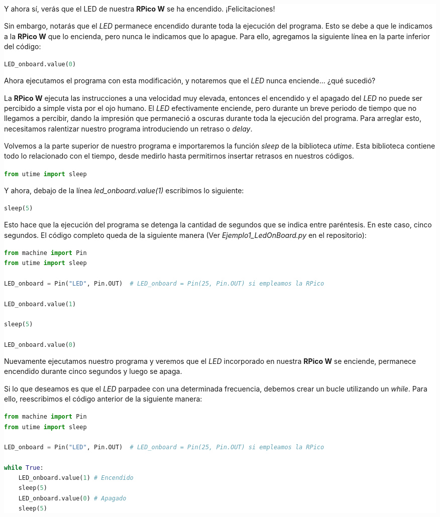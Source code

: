 
Y ahora sí, verás que el LED de nuestra **RPico W** se ha encendido. ¡Felicitaciones!

Sin embargo, notarás que el *LED* permanece encendido durante toda la ejecución del programa. Esto se debe a que le indicamos a la **RPico W** que lo encienda, pero nunca le indicamos que lo apague. Para ello, agregamos la siguiente línea en la parte inferior del código:  

```python
LED_onboard.value(0)
```

Ahora ejecutamos el programa con esta modificación, y notaremos que el *LED* nunca enciende... ¿qué sucedió?

La **RPico W** ejecuta las instrucciones a una velocidad muy elevada, entonces el encendido y el apagado del *LED* no puede ser percibido a simple vista por el ojo humano. El *LED* efectivamente enciende, pero durante un breve periodo de tiempo que no llegamos a percibir, dando la impresión que permaneció a oscuras durante toda la ejecución del programa. Para arreglar esto, necesitamos ralentizar nuestro programa introduciendo un retraso o *delay*. 

Volvemos a la parte superior de nuestro programa e importaremos la función *sleep* de la biblioteca *utime*. Esta biblioteca contiene todo lo relacionado con el tiempo, desde medirlo hasta permitirnos insertar retrasos en nuestros códigos.

```python
from utime import sleep
```

Y ahora, debajo de la línea *led_onboard.value(1)* escribimos lo siguiente:
```python
sleep(5)
```

Esto hace que la ejecución del programa se detenga la cantidad de segundos que se indica entre paréntesis. En este caso, cinco segundos. El código completo queda de la siguiente manera (Ver *Ejemplo1_LedOnBoard.py* en el repositorio):

```python
from machine import Pin
from utime import sleep

LED_onboard = Pin("LED", Pin.OUT)  # LED_onboard = Pin(25, Pin.OUT) si empleamos la RPico

LED_onboard.value(1)

sleep(5)

LED_onboard.value(0)
```

Nuevamente ejecutamos nuestro programa y veremos que el *LED* incorporado en nuestra **RPico W** se enciende, permanece encendido durante cinco segundos y luego se apaga. 

Si lo que deseamos es que el *LED* parpadee con una determinada frecuencia, debemos crear un bucle utilizando un *while*. Para ello, reescribimos el código anterior de la siguiente manera: 

```python
from machine import Pin
from utime import sleep

LED_onboard = Pin("LED", Pin.OUT)  # LED_onboard = Pin(25, Pin.OUT) si empleamos la RPico

while True:
    LED_onboard.value(1) # Encendido
    sleep(5)
    LED_onboard.value(0) # Apagado
    sleep(5)
```
